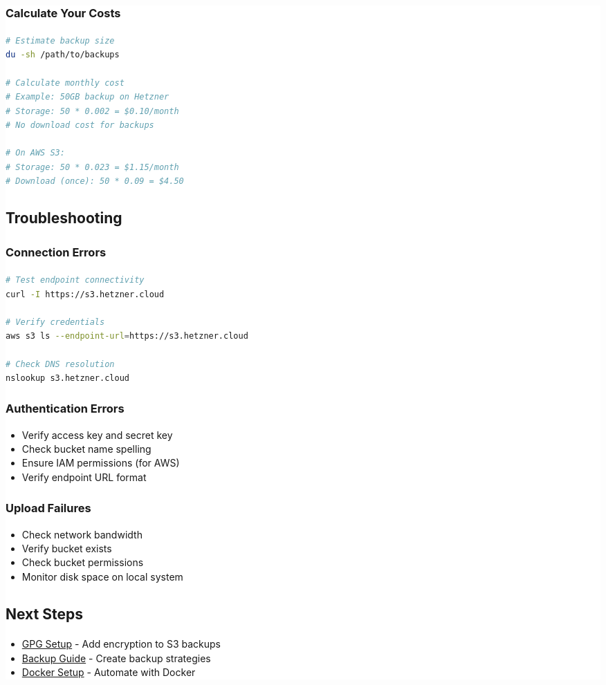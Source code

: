 ### Calculate Your Costs

```bash
# Estimate backup size
du -sh /path/to/backups

# Calculate monthly cost
# Example: 50GB backup on Hetzner
# Storage: 50 * 0.002 = $0.10/month
# No download cost for backups

# On AWS S3:
# Storage: 50 * 0.023 = $1.15/month
# Download (once): 50 * 0.09 = $4.50
```

## Troubleshooting

### Connection Errors

```bash
# Test endpoint connectivity
curl -I https://s3.hetzner.cloud

# Verify credentials
aws s3 ls --endpoint-url=https://s3.hetzner.cloud

# Check DNS resolution
nslookup s3.hetzner.cloud
```

### Authentication Errors

- Verify access key and secret key
- Check bucket name spelling
- Ensure IAM permissions (for AWS)
- Verify endpoint URL format

### Upload Failures

- Check network bandwidth
- Verify bucket exists
- Check bucket permissions
- Monitor disk space on local system

## Next Steps

- [GPG Setup](gpg-setup.md) - Add encryption to S3 backups
- [Backup Guide](backup-guide.md) - Create backup strategies
- [Docker Setup](docker-setup.md) - Automate with Docker
